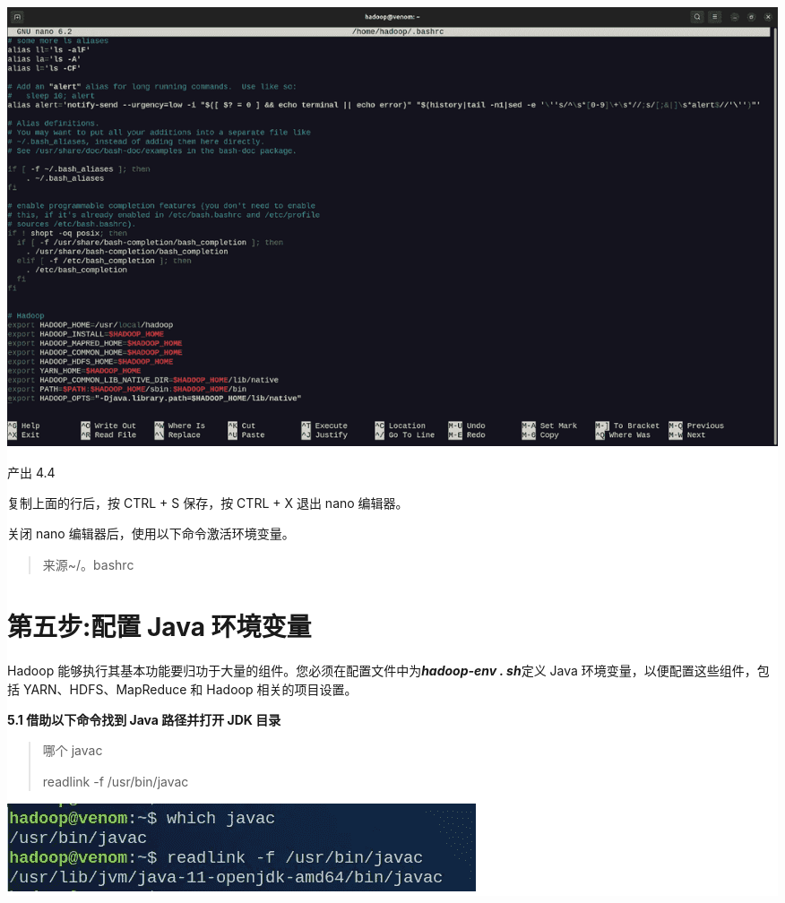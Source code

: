 ![](img/4c037bb1451fdeec7a22f74a9bb3c859.png)

产出 4.4

复制上面的行后，按 CTRL + S 保存，按 CTRL + X 退出 nano 编辑器。

关闭 nano 编辑器后，使用以下命令激活环境变量。

> 来源~/。bashrc

# **第五步:配置 Java 环境变量**

Hadoop 能够执行其基本功能要归功于大量的组件。您必须在配置文件中为***hadoop-env . sh***定义 Java 环境变量，以便配置这些组件，包括 YARN、HDFS、MapReduce 和 Hadoop 相关的项目设置。

**5.1 借助以下命令找到 Java 路径并打开 JDK 目录**

> 哪个 javac
> 
> readlink -f /usr/bin/javac

![](img/c4ce0a535dd925d8f325cba68e065108.png)
